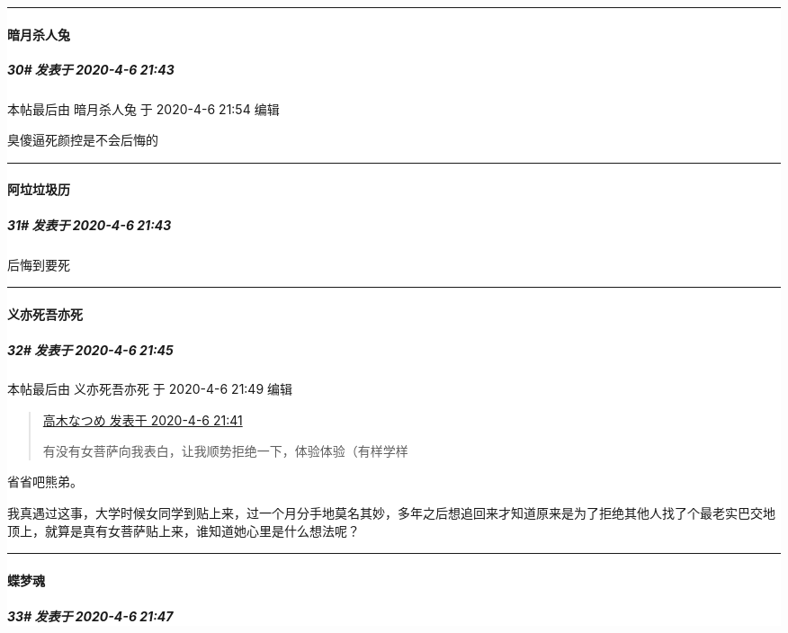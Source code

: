 





-----

####  暗月杀人兔  
##### 30#       发表于 2020-4-6 21:43



 本帖最后由 暗月杀人兔 于 2020-4-6 21:54 编辑 

臭傻逼死颜控是不会后悔的







-----

####  阿垃垃圾历  
##### 31#       发表于 2020-4-6 21:43




后悔到要死 







-----

####  义亦死吾亦死  
##### 32#       发表于 2020-4-6 21:45



 本帖最后由 义亦死吾亦死 于 2020-4-6 21:49 编辑 
<blockquote><a href="httphttps://bbs.saraba1st.com/2b/forum.php?mod=redirect&amp;goto=findpost&amp;pid=46997032&amp;ptid=1922813" target="_blank">高木なつめ 发表于 2020-4-6 21:41</a>

有没有女菩萨向我表白，让我顺势拒绝一下，体验体验（有样学样</blockquote>
省省吧熊弟。

我真遇过这事，大学时候女同学到贴上来，过一个月分手地莫名其妙，多年之后想追回来才知道原来是为了拒绝其他人找了个最老实巴交地顶上，就算是真有女菩萨贴上来，谁知道她心里是什么想法呢？







-----

####  蝶梦魂  
##### 33#       发表于 2020-4-6 21:47



